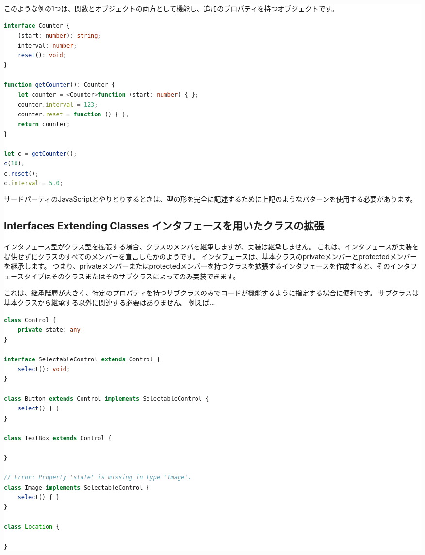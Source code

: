 このような例の1つは、関数とオブジェクトの両方として機能し、追加のプロパティを持つオブジェクトです。

```typescript
interface Counter {
    (start: number): string;
    interval: number;
    reset(): void;
}

function getCounter(): Counter {
    let counter = <Counter>function (start: number) { };
    counter.interval = 123;
    counter.reset = function () { };
    return counter;
}

let c = getCounter();
c(10);
c.reset();
c.interval = 5.0;
```

サードパーティのJavaScriptとやりとりするときは、型の形を完全に記述するために上記のようなパターンを使用する必要があります。


## Interfaces Extending Classes インタフェースを用いたクラスの拡張

インタフェース型がクラス型を拡張する場合、クラスのメンバを継承しますが、実装は継承しません。
これは、インタフェースが実装を提供せずにクラスのすべてのメンバーを宣言したかのようです。
インタフェースは、基本クラスのprivateメンバーとprotectedメンバーを継承します。
つまり、privateメンバーまたはprotectedメンバーを持つクラスを拡張するインタフェースを作成すると、そのインタフェースタイプはそのクラスまたはそのサブクラスによってのみ実装できます。

これは、継承階層が大きく、特定のプロパティを持つサブクラスのみでコードが機能するように指定する場合に便利です。
サブクラスは基本クラスから継承する以外に関連する必要はありません。 例えば…

```typescript
class Control {
    private state: any;
}

interface SelectableControl extends Control {
    select(): void;
}

class Button extends Control implements SelectableControl {
    select() { }
}

class TextBox extends Control {

}

// Error: Property 'state' is missing in type 'Image'.
class Image implements SelectableControl {
    select() { }
}

class Location {

}
```
